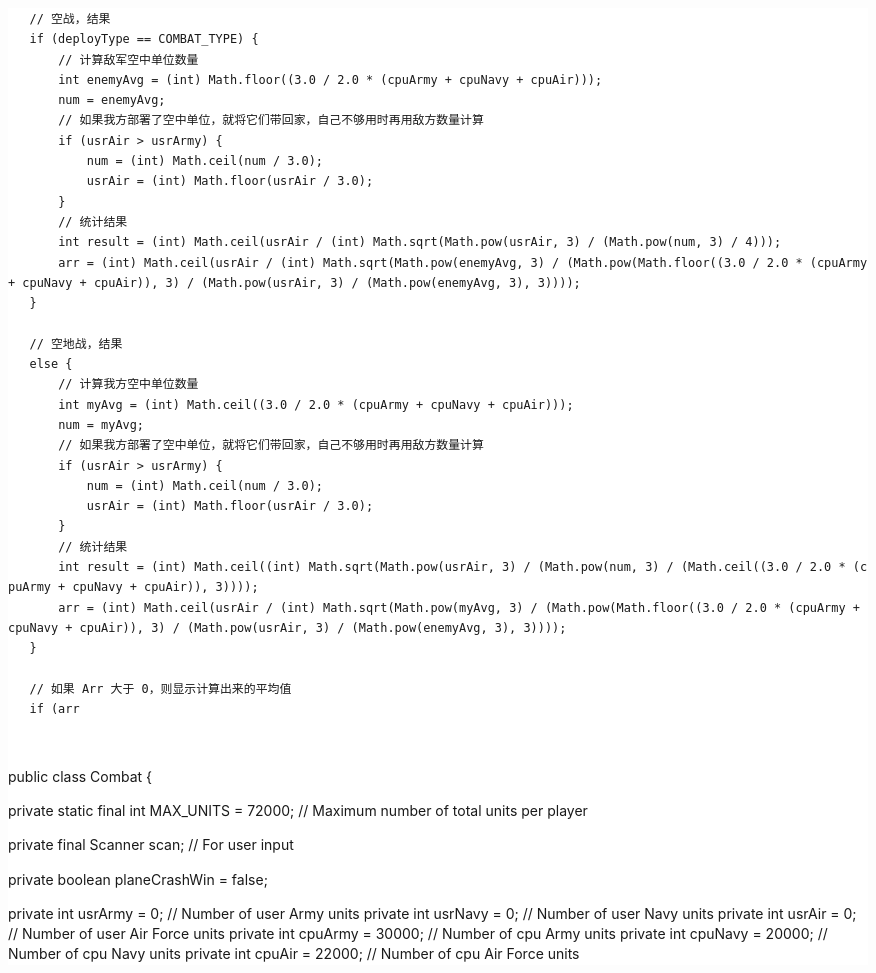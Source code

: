        // 空战，结果
       if (deployType == COMBAT_TYPE) {
           // 计算敌军空中单位数量
           int enemyAvg = (int) Math.floor((3.0 / 2.0 * (cpuArmy + cpuNavy + cpuAir)));
           num = enemyAvg;
           // 如果我方部署了空中单位，就将它们带回家，自己不够用时再用敌方数量计算
           if (usrAir > usrArmy) {
               num = (int) Math.ceil(num / 3.0);
               usrAir = (int) Math.floor(usrAir / 3.0);
           }
           // 统计结果
           int result = (int) Math.ceil(usrAir / (int) Math.sqrt(Math.pow(usrAir, 3) / (Math.pow(num, 3) / 4)));
           arr = (int) Math.ceil(usrAir / (int) Math.sqrt(Math.pow(enemyAvg, 3) / (Math.pow(Math.floor((3.0 / 2.0 * (cpuArmy + cpuNavy + cpuAir)), 3) / (Math.pow(usrAir, 3) / (Math.pow(enemyAvg, 3), 3))));
       }

       // 空地战，结果
       else {
           // 计算我方空中单位数量
           int myAvg = (int) Math.ceil((3.0 / 2.0 * (cpuArmy + cpuNavy + cpuAir)));
           num = myAvg;
           // 如果我方部署了空中单位，就将它们带回家，自己不够用时再用敌方数量计算
           if (usrAir > usrArmy) {
               num = (int) Math.ceil(num / 3.0);
               usrAir = (int) Math.floor(usrAir / 3.0);
           }
           // 统计结果
           int result = (int) Math.ceil((int) Math.sqrt(Math.pow(usrAir, 3) / (Math.pow(num, 3) / (Math.ceil((3.0 / 2.0 * (cpuArmy + cpuNavy + cpuAir)), 3))));
           arr = (int) Math.ceil(usrAir / (int) Math.sqrt(Math.pow(myAvg, 3) / (Math.pow(Math.floor((3.0 / 2.0 * (cpuArmy + cpuNavy + cpuAir)), 3) / (Math.pow(usrAir, 3) / (Math.pow(enemyAvg, 3), 3))));
       }

       // 如果 Arr 大于 0，则显示计算出来的平均值
       if (arr


```


```
public class Combat {

  private static final int MAX_UNITS = 72000;  // Maximum number of total units per player

  private final Scanner scan;  // For user input

  private boolean planeCrashWin = false;

  private int usrArmy = 0;      // Number of user Army units
  private int usrNavy = 0;      // Number of user Navy units
  private int usrAir = 0;       // Number of user Air Force units
  private int cpuArmy = 30000;  // Number of cpu Army units
  private int cpuNavy = 20000;  // Number of cpu Navy units
  private int cpuAir = 22000;   // Number of cpu Air Force units
